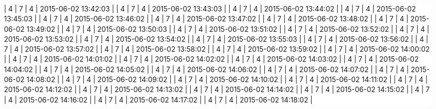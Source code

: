 | 4 | 7 | 4 | 2015-06-02 13:42:03 |
| 4 | 7 | 4 | 2015-06-02 13:43:03 |
| 4 | 7 | 4 | 2015-06-02 13:44:02 |
| 4 | 7 | 4 | 2015-06-02 13:45:03 |
| 4 | 7 | 4 | 2015-06-02 13:46:02 |
| 4 | 7 | 4 | 2015-06-02 13:47:02 |
| 4 | 7 | 4 | 2015-06-02 13:48:02 |
| 4 | 7 | 4 | 2015-06-02 13:49:02 |
| 4 | 7 | 4 | 2015-06-02 13:50:03 |
| 4 | 7 | 4 | 2015-06-02 13:51:02 |
| 4 | 7 | 4 | 2015-06-02 13:52:02 |
| 4 | 7 | 4 | 2015-06-02 13:53:02 |
| 4 | 7 | 4 | 2015-06-02 13:54:02 |
| 4 | 7 | 4 | 2015-06-02 13:55:03 |
| 4 | 7 | 4 | 2015-06-02 13:56:02 |
| 4 | 7 | 4 | 2015-06-02 13:57:02 |
| 4 | 7 | 4 | 2015-06-02 13:58:02 |
| 4 | 7 | 4 | 2015-06-02 13:59:02 |
| 4 | 7 | 4 | 2015-06-02 14:00:02 |
| 4 | 7 | 4 | 2015-06-02 14:01:02 |
| 4 | 7 | 4 | 2015-06-02 14:02:02 |
| 4 | 7 | 4 | 2015-06-02 14:03:02 |
| 4 | 7 | 4 | 2015-06-02 14:04:02 |
| 4 | 7 | 4 | 2015-06-02 14:05:02 |
| 4 | 7 | 4 | 2015-06-02 14:06:02 |
| 4 | 7 | 4 | 2015-06-02 14:07:02 |
| 4 | 7 | 4 | 2015-06-02 14:08:02 |
| 4 | 7 | 4 | 2015-06-02 14:09:02 |
| 4 | 7 | 4 | 2015-06-02 14:10:02 |
| 4 | 7 | 4 | 2015-06-02 14:11:02 |
| 4 | 7 | 4 | 2015-06-02 14:12:02 |
| 4 | 7 | 4 | 2015-06-02 14:13:02 |
| 4 | 7 | 4 | 2015-06-02 14:14:02 |
| 4 | 7 | 4 | 2015-06-02 14:15:02 |
| 4 | 7 | 4 | 2015-06-02 14:16:02 |
| 4 | 7 | 4 | 2015-06-02 14:17:02 |
| 4 | 7 | 4 | 2015-06-02 14:18:02 |